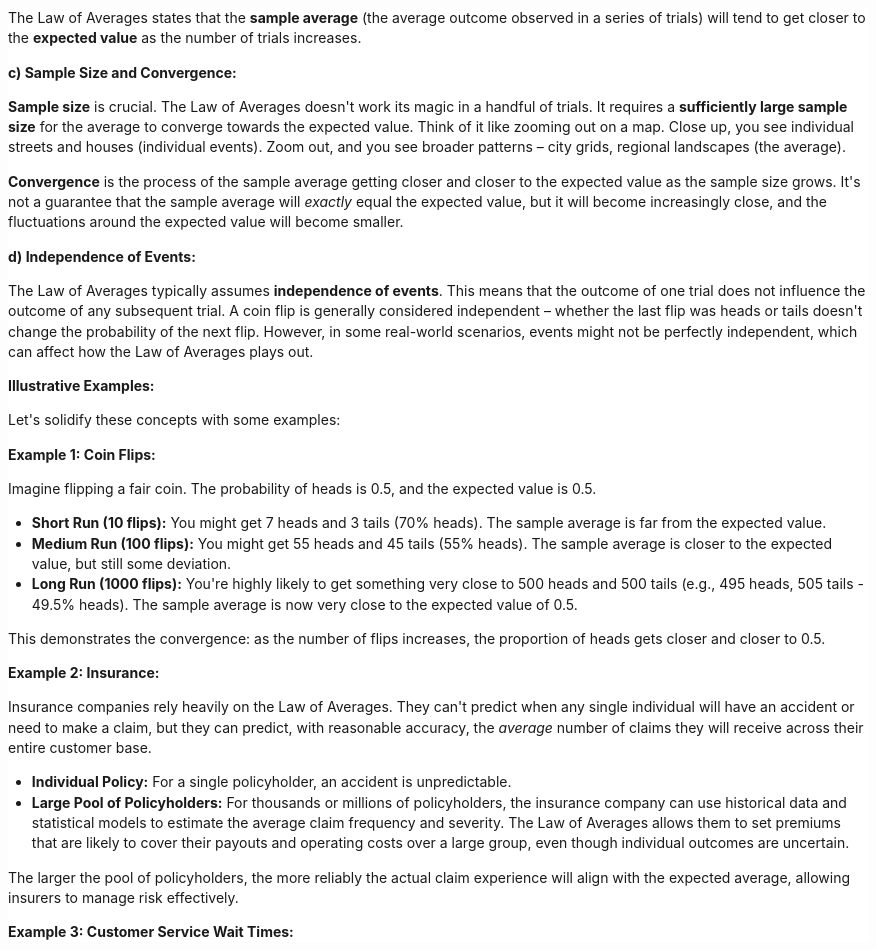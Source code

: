 The Law of Averages states that the **sample average** (the average outcome observed in a series of trials) will tend to get closer to the **expected value** as the number of trials increases.

**c) Sample Size and Convergence:**

**Sample size** is crucial. The Law of Averages doesn't work its magic in a handful of trials. It requires a **sufficiently large sample size** for the average to converge towards the expected value.  Think of it like zooming out on a map.  Close up, you see individual streets and houses (individual events).  Zoom out, and you see broader patterns – city grids, regional landscapes (the average).

**Convergence** is the process of the sample average getting closer and closer to the expected value as the sample size grows. It's not a guarantee that the sample average will *exactly* equal the expected value, but it will become increasingly close, and the fluctuations around the expected value will become smaller.

**d) Independence of Events:**

The Law of Averages typically assumes **independence of events**.  This means that the outcome of one trial does not influence the outcome of any subsequent trial.  A coin flip is generally considered independent – whether the last flip was heads or tails doesn't change the probability of the next flip.  However, in some real-world scenarios, events might not be perfectly independent, which can affect how the Law of Averages plays out.

**Illustrative Examples:**

Let's solidify these concepts with some examples:

**Example 1: Coin Flips:**

Imagine flipping a fair coin. The probability of heads is 0.5, and the expected value is 0.5.

* **Short Run (10 flips):** You might get 7 heads and 3 tails (70% heads). The sample average is far from the expected value.
* **Medium Run (100 flips):** You might get 55 heads and 45 tails (55% heads).  The sample average is closer to the expected value, but still some deviation.
* **Long Run (1000 flips):** You're highly likely to get something very close to 500 heads and 500 tails (e.g., 495 heads, 505 tails - 49.5% heads). The sample average is now very close to the expected value of 0.5.

This demonstrates the convergence: as the number of flips increases, the proportion of heads gets closer and closer to 0.5.

**Example 2: Insurance:**

Insurance companies rely heavily on the Law of Averages. They can't predict when any single individual will have an accident or need to make a claim, but they can predict, with reasonable accuracy, the *average* number of claims they will receive across their entire customer base.

* **Individual Policy:**  For a single policyholder, an accident is unpredictable.
* **Large Pool of Policyholders:** For thousands or millions of policyholders, the insurance company can use historical data and statistical models to estimate the average claim frequency and severity.  The Law of Averages allows them to set premiums that are likely to cover their payouts and operating costs over a large group, even though individual outcomes are uncertain.

The larger the pool of policyholders, the more reliably the actual claim experience will align with the expected average, allowing insurers to manage risk effectively.

**Example 3: Customer Service Wait Times:**
